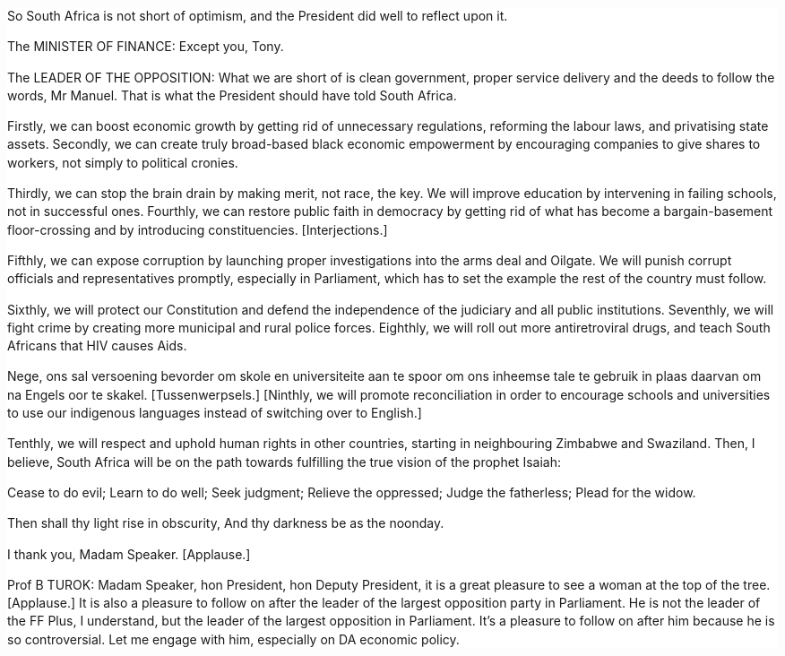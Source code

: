 So South Africa is not short of optimism, and the President did well to
reflect upon it.

The MINISTER OF FINANCE: Except you, Tony.

The LEADER OF THE OPPOSITION: What we are short of is clean government,
proper service delivery and the deeds to follow the words, Mr Manuel. That
is what the President should have told South Africa.

Firstly, we can boost economic growth by getting rid of unnecessary
regulations, reforming the labour laws, and privatising state assets.
Secondly, we can create truly broad-based black economic empowerment by
encouraging companies to give shares to workers, not simply to political
cronies.

Thirdly, we can stop the brain drain by making merit, not race, the key. We
will improve education by intervening in failing schools, not in successful
ones. Fourthly, we can restore public faith in democracy by getting rid of
what has become a bargain-basement floor-crossing and by introducing
constituencies. [Interjections.]

Fifthly, we can expose corruption by launching proper investigations into
the arms deal and Oilgate. We will punish corrupt officials and
representatives promptly, especially in Parliament, which has to set the
example the rest of the country must follow.

Sixthly, we will protect our Constitution and defend the independence of
the judiciary and all public institutions. Seventhly, we will fight crime
by creating more municipal and rural police forces. Eighthly, we will roll
out more antiretroviral drugs, and teach South Africans that HIV causes
Aids.

Nege, ons sal versoening bevorder om skole en universiteite aan te spoor om
ons inheemse tale te gebruik in plaas daarvan om na Engels oor te skakel.
[Tussenwerpsels.] [Ninthly, we will promote reconciliation in order to
encourage schools and universities to use our indigenous languages instead
of switching over to English.]

Tenthly, we will respect and uphold human rights in other countries,
starting in neighbouring Zimbabwe and Swaziland. Then, I believe, South
Africa will be on the path towards fulfilling the true vision of the
prophet Isaiah:

   Cease to do evil;
   Learn to do well;
   Seek judgment;
   Relieve the oppressed;
   Judge the fatherless;
   Plead for the widow.


   Then shall thy light rise in obscurity,
   And thy darkness be as the noonday.

I thank you, Madam Speaker. [Applause.]

Prof B TUROK: Madam Speaker, hon President, hon Deputy President, it is a
great pleasure to see a woman at the top of the tree. [Applause.] It is
also a pleasure to follow on after the leader of the largest opposition
party in Parliament. He is not the leader of the FF Plus, I understand, but
the leader of the largest opposition in Parliament. It’s a pleasure to
follow on after him because he is so controversial. Let me engage with him,
especially on DA economic policy.
